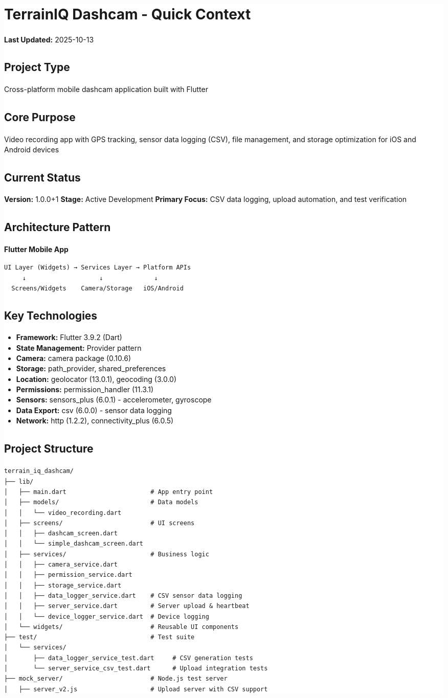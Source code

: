 # TerrainIQ Dashcam - Quick Context

**Last Updated:** 2025-10-13

## Project Type
Cross-platform mobile dashcam application built with Flutter

## Core Purpose
Video recording app with GPS tracking, sensor data logging (CSV), file management, and storage optimization for iOS and Android devices

## Current Status
**Version:** 1.0.0+1
**Stage:** Active Development
**Primary Focus:** CSV data logging, upload automation, and test verification

## Architecture Pattern
**Flutter Mobile App**
```
UI Layer (Widgets) → Services Layer → Platform APIs
     ↓                    ↓              ↓
  Screens/Widgets    Camera/Storage   iOS/Android
```

## Key Technologies
- **Framework:** Flutter 3.9.2 (Dart)
- **State Management:** Provider pattern
- **Camera:** camera package (0.10.6)
- **Storage:** path_provider, shared_preferences
- **Location:** geolocator (13.0.1), geocoding (3.0.0)
- **Permissions:** permission_handler (11.3.1)
- **Sensors:** sensors_plus (6.0.1) - accelerometer, gyroscope
- **Data Export:** csv (6.0.0) - sensor data logging
- **Network:** http (1.2.2), connectivity_plus (6.0.5)

## Project Structure
```
terrain_iq_dashcam/
├── lib/
│   ├── main.dart                       # App entry point
│   ├── models/                         # Data models
│   │   └── video_recording.dart
│   ├── screens/                        # UI screens
│   │   ├── dashcam_screen.dart
│   │   └── simple_dashcam_screen.dart
│   ├── services/                       # Business logic
│   │   ├── camera_service.dart
│   │   ├── permission_service.dart
│   │   ├── storage_service.dart
│   │   ├── data_logger_service.dart    # CSV sensor data logging
│   │   ├── server_service.dart         # Server upload & heartbeat
│   │   └── device_logger_service.dart  # Device logging
│   └── widgets/                        # Reusable UI components
├── test/                               # Test suite
│   └── services/
│       ├── data_logger_service_test.dart     # CSV generation tests
│       └── server_service_csv_test.dart      # Upload integration tests
├── mock_server/                        # Node.js test server
│   ├── server_v2.js                    # Upload server with CSV support
```